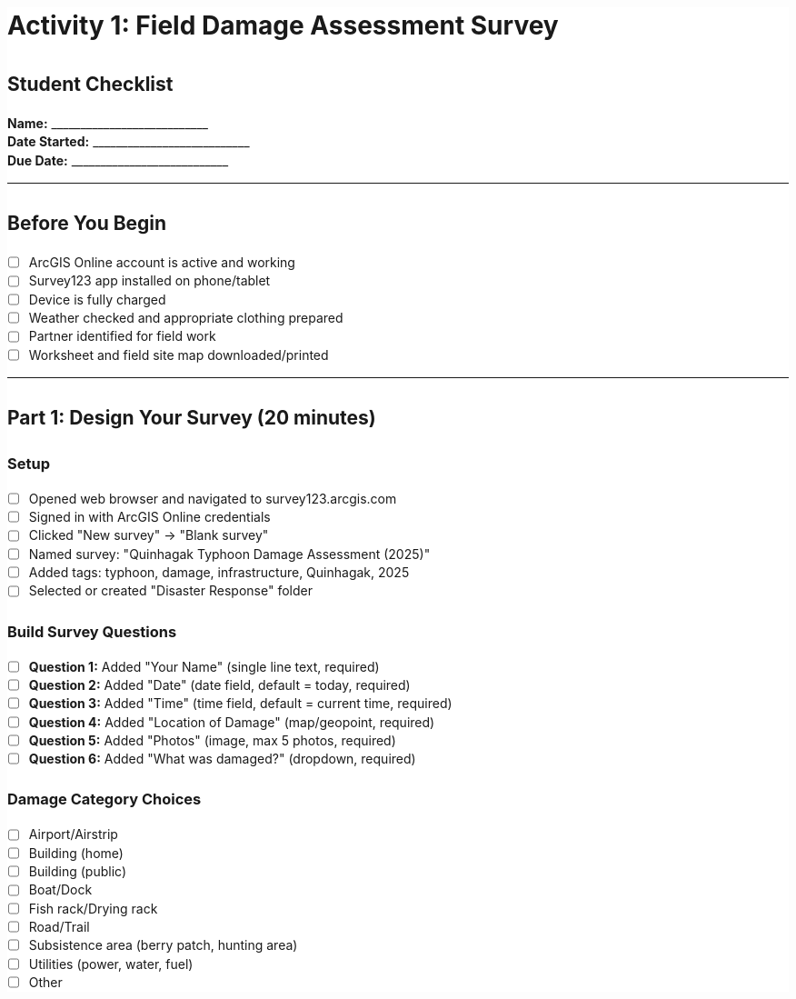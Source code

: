 # Activity 1: Field Damage Assessment Survey
## Student Checklist

**Name:** ___________________________  
**Date Started:** ___________________________  
**Due Date:** ___________________________

---

## Before You Begin

- [ ] ArcGIS Online account is active and working
- [ ] Survey123 app installed on phone/tablet
- [ ] Device is fully charged
- [ ] Weather checked and appropriate clothing prepared
- [ ] Partner identified for field work
- [ ] Worksheet and field site map downloaded/printed

---

## Part 1: Design Your Survey (20 minutes)

### Setup
- [ ] Opened web browser and navigated to survey123.arcgis.com
- [ ] Signed in with ArcGIS Online credentials
- [ ] Clicked "New survey" → "Blank survey"
- [ ] Named survey: "Quinhagak Typhoon Damage Assessment (2025)"
- [ ] Added tags: typhoon, damage, infrastructure, Quinhagak, 2025
- [ ] Selected or created "Disaster Response" folder

### Build Survey Questions
- [ ] **Question 1:** Added "Your Name" (single line text, required)
- [ ] **Question 2:** Added "Date" (date field, default = today, required)
- [ ] **Question 3:** Added "Time" (time field, default = current time, required)
- [ ] **Question 4:** Added "Location of Damage" (map/geopoint, required)
- [ ] **Question 5:** Added "Photos" (image, max 5 photos, required)
- [ ] **Question 6:** Added "What was damaged?" (dropdown, required)

### Damage Category Choices
- [ ] Airport/Airstrip
- [ ] Building (home)
- [ ] Building (public)
- [ ] Boat/Dock
- [ ] Fish rack/Drying rack
- [ ] Road/Trail
- [ ] Subsistence area (berry patch, hunting area)
- [ ] Utilities (power, water, fuel)
- [ ] Other
